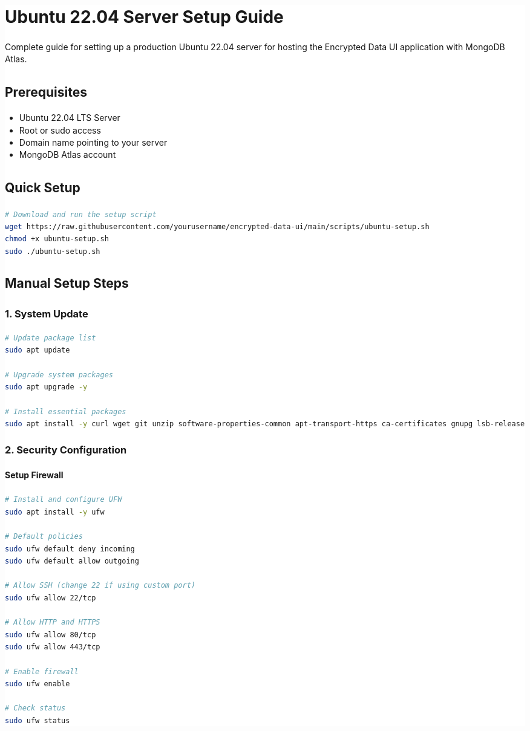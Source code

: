 # Ubuntu 22.04 Server Setup Guide

Complete guide for setting up a production Ubuntu 22.04 server for hosting the Encrypted Data UI application with MongoDB Atlas.

## Prerequisites

- Ubuntu 22.04 LTS Server
- Root or sudo access
- Domain name pointing to your server
- MongoDB Atlas account

## Quick Setup

```bash
# Download and run the setup script
wget https://raw.githubusercontent.com/yourusername/encrypted-data-ui/main/scripts/ubuntu-setup.sh
chmod +x ubuntu-setup.sh
sudo ./ubuntu-setup.sh
```

## Manual Setup Steps

### 1. System Update

```bash
# Update package list
sudo apt update

# Upgrade system packages
sudo apt upgrade -y

# Install essential packages
sudo apt install -y curl wget git unzip software-properties-common apt-transport-https ca-certificates gnupg lsb-release
```

### 2. Security Configuration

#### Setup Firewall
```bash
# Install and configure UFW
sudo apt install -y ufw

# Default policies
sudo ufw default deny incoming
sudo ufw default allow outgoing

# Allow SSH (change 22 if using custom port)
sudo ufw allow 22/tcp

# Allow HTTP and HTTPS
sudo ufw allow 80/tcp
sudo ufw allow 443/tcp

# Enable firewall
sudo ufw enable

# Check status
sudo ufw status
```
